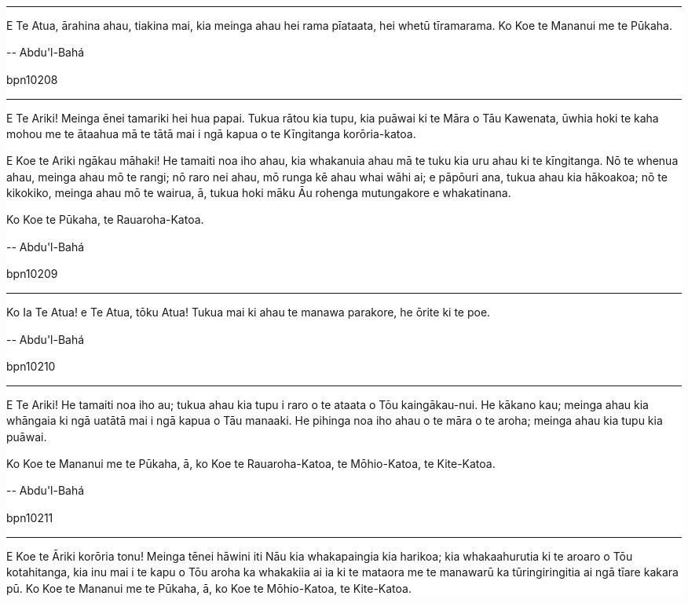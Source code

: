 ----


<a id="bpn10208"></a> 
<p class='dropCap'>E Te Atua, ārahina ahau, tiakina mai, kia meinga ahau hei rama pīataata, hei whetū tīramarama. Ko Koe te Mananui me te Pūkaha.</p>

-- Abdu'l-Bahá

bpn10208 

----


<a id="bpn10209"></a> 
<p class='dropCap'>E Te Ariki! Meinga ēnei tamariki hei hua papai. Tukua rātou kia tupu, kia puāwai ki te Māra o Tāu Kawenata, ūwhia hoki te kaha mohou me te ātaahua mā te tātā mai i ngā kapua o te Kīngitanga korōria-katoa.</p><p>E Koe te Ariki ngākau māhaki! He tamaiti noa iho ahau, kia whakanuia ahau mā te tuku kia uru ahau ki te kīngitanga. Nō te whenua ahau, meinga ahau mō te rangi; nō raro nei ahau, mō runga kē ahau whai wāhi ai; e pāpōuri ana, tukua ahau kia hākoakoa; nō te kikokiko, meinga ahau mō te wairua, ā, tukua hoki māku Āu rohenga mutungakore e whakatinana. </p><p>Ko Koe te Pūkaha, te Rauaroha-Katoa.</p>

-- Abdu'l-Bahá

bpn10209 

----


<a id="bpn10210"></a> 
<p class='dropCap'>Ko Ia Te Atua! e Te Atua, tōku Atua! Tukua mai ki ahau te manawa parakore, he ōrite ki te poe.</p>

-- Abdu'l-Bahá

bpn10210 

----


<a id="bpn10211"></a> 
<p class='dropCap'>E Te Ariki! He tamaiti noa iho au; tukua ahau kia tupu i raro o te ataata o Tōu kaingākau-nui. He kākano kau; meinga ahau kia whāngaia ki ngā uatātā mai i ngā kapua o Tāu manaaki. He pihinga noa iho ahau o te māra o te aroha; meinga ahau kia tupu kia puāwai. </p><p>Ko Koe te Mananui me te Pūkaha, ā, ko Koe te Rauaroha-Katoa, te Mōhio-Katoa, te Kite-Katoa.</p>

-- Abdu'l-Bahá

bpn10211 

----


<a id="bpn10212"></a> 
<p class='dropCap'>E Koe te Āriki korōria tonu! Meinga tēnei hāwini iti Nāu kia whakapaingia kia harikoa; kia whakaahurutia ki te aroaro o Tōu kotahitanga, kia inu mai i te kapu o Tōu aroha ka whakakiia ai ia ki te mataora me te manawarū ka tūringiringitia ai ngā tīare kakara pū. Ko Koe te Mananui me te Pūkaha, ā, ko Koe te Mōhio-Katoa, te Kite-Katoa.</p>
